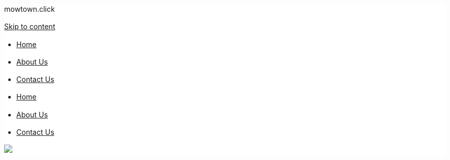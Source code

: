mowtown.click





































































 


[Skip to content](#content "Skip to content")

* [Home](https://mowtown.click/)
* [About Us](https://mowtown.click/about-us/)
* [Contact Us](https://mowtown.click/contact-us/)


* [Home](https://mowtown.click/)
* [About Us](https://mowtown.click/about-us/)
* [Contact Us](https://mowtown.click/contact-us/)

[![](https://mowtown.click/wp-content/uploads/2024/08/Logo-Top-1200x270-copy-1-1024x230.png)](https://mowtown.click/)
